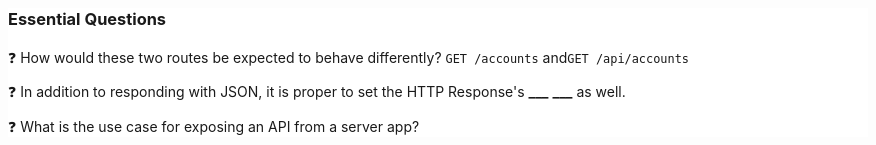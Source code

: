 ### Essential Questions

❓ How would these two routes be expected to behave differently?
`GET /accounts` and`GET /api/accounts`

❓ In addition to responding with JSON, it is proper to set the HTTP Response's **\_\_\_** **\_\_\_** as well.

❓ What is the use case for exposing an API from a server app?
